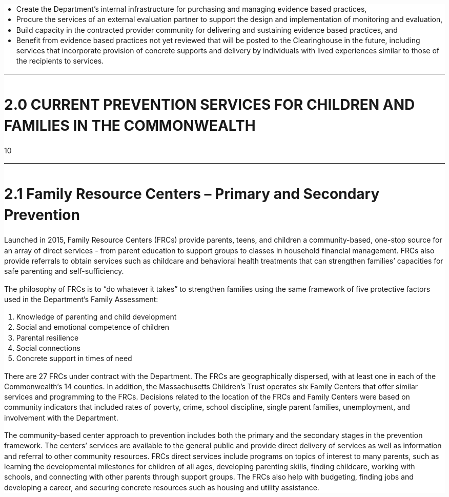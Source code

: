 - Create the Department’s internal infrastructure for purchasing and managing evidence based practices,
- Procure the services of an external evaluation partner to support the design and implementation of monitoring and evaluation,
- Build capacity in the contracted provider community for delivering and sustaining evidence based practices, and
- Benefit from evidence based practices not yet reviewed that will be posted to the Clearinghouse in the future, including services that incorporate provision of concrete supports and delivery by individuals with lived experiences similar to those of the recipients to services.



---


# 2.0 CURRENT PREVENTION SERVICES FOR CHILDREN AND FAMILIES IN THE COMMONWEALTH

10



---

# 2.1 Family Resource Centers – Primary and Secondary Prevention

Launched in 2015, Family Resource Centers (FRCs) provide parents, teens, and children a community-based, one-stop source for an array of direct services - from parent education to support groups to classes in household financial management. FRCs also provide referrals to obtain services such as childcare and behavioral health treatments that can strengthen families’ capacities for safe parenting and self-sufficiency.

The philosophy of FRCs is to “do whatever it takes” to strengthen families using the same framework of five protective factors used in the Department’s Family Assessment:

1. Knowledge of parenting and child development
2. Social and emotional competence of children
3. Parental resilience
4. Social connections
5. Concrete support in times of need

There are 27 FRCs under contract with the Department. The FRCs are geographically dispersed, with at least one in each of the Commonwealth’s 14 counties. In addition, the Massachusetts Children’s Trust operates six Family Centers that offer similar services and programming to the FRCs. Decisions related to the location of the FRCs and Family Centers were based on community indicators that included rates of poverty, crime, school discipline, single parent families, unemployment, and involvement with the Department.

The community-based center approach to prevention includes both the primary and the secondary stages in the prevention framework. The centers’ services are available to the general public and provide direct delivery of services as well as information and referral to other community resources. FRCs direct services include programs on topics of interest to many parents, such as learning the developmental milestones for children of all ages, developing parenting skills, finding childcare, working with schools, and connecting with other parents through support groups. The FRCs also help with budgeting, finding jobs and developing a career, and securing concrete resources such as housing and utility assistance.
